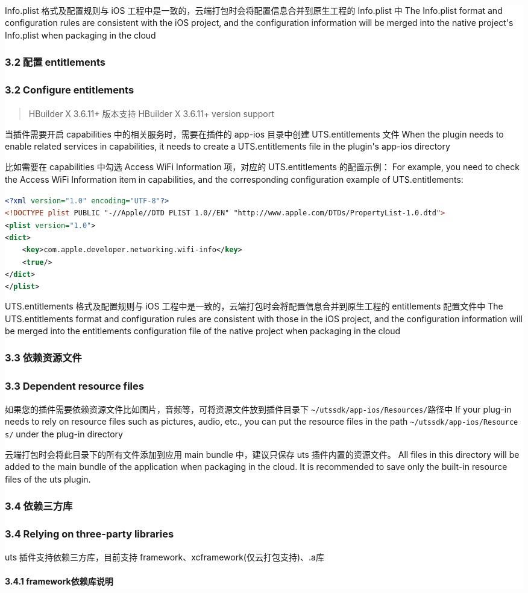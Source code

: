 Info.plist 格式及配置规则与 iOS 工程中是一致的，云端打包时会将配置信息合并到原生工程的 Info.plist 中
The Info.plist format and configuration rules are consistent with the iOS project, and the configuration information will be merged into the native project's Info.plist when packaging in the cloud

### 3.2 配置 entitlements
### 3.2 Configure entitlements
> HBuilder X 3.6.11+ 版本支持
> HBuilder X 3.6.11+ version support

当插件需要开启 capabilities 中的相关服务时，需要在插件的 app-ios 目录中创建 UTS.entitlements 文件
When the plugin needs to enable related services in capabilities, it needs to create a UTS.entitlements file in the plugin's app-ios directory

比如需要在 capabilities 中勾选 Access WiFi Information 项，对应的 UTS.entitlements 的配置示例：
For example, you need to check the Access WiFi Information item in capabilities, and the corresponding configuration example of UTS.entitlements:

```xml
<?xml version="1.0" encoding="UTF-8"?>
<!DOCTYPE plist PUBLIC "-//Apple//DTD PLIST 1.0//EN" "http://www.apple.com/DTDs/PropertyList-1.0.dtd">
<plist version="1.0">
<dict>
	<key>com.apple.developer.networking.wifi-info</key>
	<true/>
</dict>
</plist>
```

UTS.entitlements 格式及配置规则与 iOS 工程中是一致的，云端打包时会将配置信息合并到原生工程的 entitlements 配置文件中
The UTS.entitlements format and configuration rules are consistent with those in the iOS project, and the configuration information will be merged into the entitlements configuration file of the native project when packaging in the cloud

### 3.3 依赖资源文件
### 3.3 Dependent resource files

如果您的插件需要依赖资源文件比如图片，音频等，可将资源文件放到插件目录下  `~/utssdk/app-ios/Resources/`路径中
If your plug-in needs to rely on resource files such as pictures, audio, etc., you can put the resource files in the path `~/utssdk/app-ios/Resources/` under the plug-in directory

云端打包时会将此目录下的所有文件添加到应用 main bundle 中，建议只保存 uts 插件内置的资源文件。
All files in this directory will be added to the main bundle of the application when packaging in the cloud. It is recommended to save only the built-in resource files of the uts plugin.

### 3.4 依赖三方库
### 3.4 Relying on three-party libraries

uts 插件支持依赖三方库，目前支持 framework、xcframework(仅云打包支持)、.a库

#### 3.4.1 framework依赖库说明
